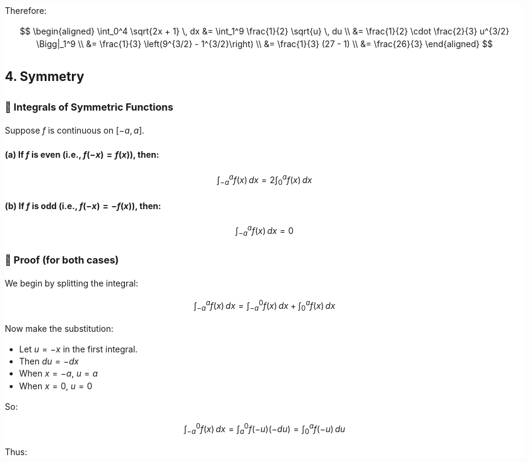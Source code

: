 Therefore:

$$
\begin{aligned}
\int_0^4 \sqrt{2x + 1} \, dx &= \int_1^9 \frac{1}{2} \sqrt{u} \, du \\
&= \frac{1}{2} \cdot \frac{2}{3} u^{3/2} \Bigg|_1^9 \\
&= \frac{1}{3} \left(9^{3/2} - 1^{3/2}\right) \\
&= \frac{1}{3} (27 - 1) \\
&= \frac{26}{3}
\end{aligned}
$$

## 4. Symmetry
### 📘 Integrals of Symmetric Functions

Suppose $f$ is continuous on $[-a, a]$.



#### (a) If $f$ is **even** (i.e., $f(-x) = f(x)$), then:

$$
\int_{-a}^{a} f(x) \, dx = 2 \int_{0}^{a} f(x) \, dx
$$


#### (b) If $f$ is **odd** (i.e., $f(-x) = -f(x)$), then:

$$
\int_{-a}^{a} f(x) \, dx = 0
$$



### 🧠 Proof (for both cases)

We begin by splitting the integral:

$$
\int_{-a}^{a} f(x) \, dx = \int_{-a}^{0} f(x) \, dx + \int_{0}^{a} f(x) \, dx
$$

Now make the substitution:

- Let $u = -x$ in the first integral.
- Then $du = -dx$
- When $x = -a$, $u = a$
- When $x = 0$, $u = 0$

So:

$$
\int_{-a}^{0} f(x) \, dx = \int_{a}^{0} f(-u)(-du) = \int_{0}^{a} f(-u) \, du
$$

Thus:
